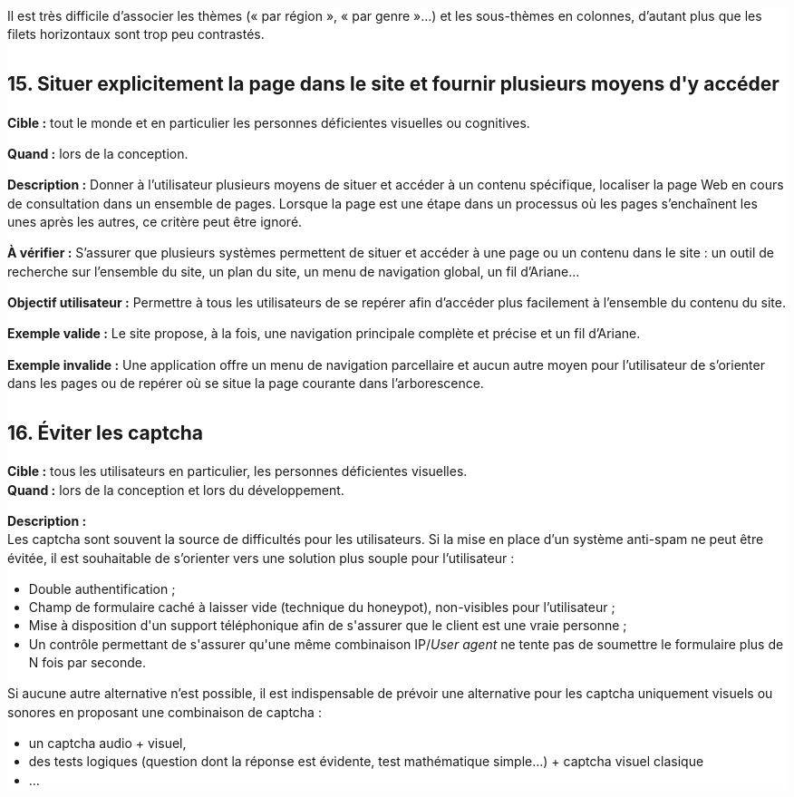 Il est très difficile d’associer les thèmes («&nbsp;par région&nbsp;», «&nbsp;par genre&nbsp;»…) et les sous-thèmes en colonnes, d’autant plus que les filets horizontaux sont trop peu contrastés.

## 15. Situer explicitement la page dans le site et fournir plusieurs moyens d'y accéder

**Cible&nbsp;:** tout le monde et en particulier les personnes déficientes visuelles ou cognitives.

**Quand&nbsp;:** lors de la conception.

**Description&nbsp;:**
Donner à l’utilisateur plusieurs moyens de situer et accéder à un contenu spécifique, localiser la page Web en cours de consultation dans un ensemble de pages. Lorsque la page est une étape dans un processus où les pages s’enchaînent les unes après les autres, ce critère peut être ignoré.

**À vérifier&nbsp;:**
S’assurer que plusieurs systèmes permettent de situer et accéder à une page ou un contenu dans le site&nbsp;: un outil de recherche sur l’ensemble du site, un plan du site, un menu de navigation global, un fil d’Ariane…

**Objectif utilisateur&nbsp;:**
Permettre à tous les utilisateurs de se repérer afin d’accéder plus facilement à l’ensemble du contenu du site.

**Exemple valide&nbsp;:**
Le site propose, à la fois, une navigation principale complète et précise et un fil d’Ariane.

**Exemple invalide&nbsp;:**
Une application offre un menu de navigation parcellaire et aucun autre moyen pour  l’utilisateur de s’orienter dans les pages ou de repérer où se situe la page courante dans l’arborescence.

## 16. Éviter les captcha

**Cible&nbsp;:** tous les utilisateurs en particulier, les personnes déficientes visuelles.  
**Quand&nbsp;:** lors de la conception et lors du développement.

**Description&nbsp;:**  
Les captcha sont souvent  la source de difficultés pour les utilisateurs. Si la mise en place d’un système anti-spam ne peut être évitée, il est souhaitable de s’orienter vers une solution plus souple pour l’utilisateur&nbsp;: 
- Double authentification&nbsp;;
- Champ de formulaire caché à laisser vide (technique du <span lang="en">honeypot</span>), non-visibles pour l’utilisateur&nbsp;;
- Mise à disposition d'un support téléphonique afin de s'assurer que le client est une vraie personne&nbsp;;
- Un contrôle permettant de s'assurer qu'une même combinaison <abbr>IP</abbr>/<i lang="en">User agent</i> ne tente pas de soumettre le formulaire plus de N fois par seconde.

Si aucune autre alternative n’est possible, il est indispensable de prévoir une alternative pour les captcha uniquement visuels ou sonores en proposant une combinaison de captcha&nbsp;:

- un captcha  audio&nbsp;+ visuel,
- des tests logiques (question dont la réponse est évidente, test  mathématique simple…)&nbsp;+ captcha visuel clasique
- …
